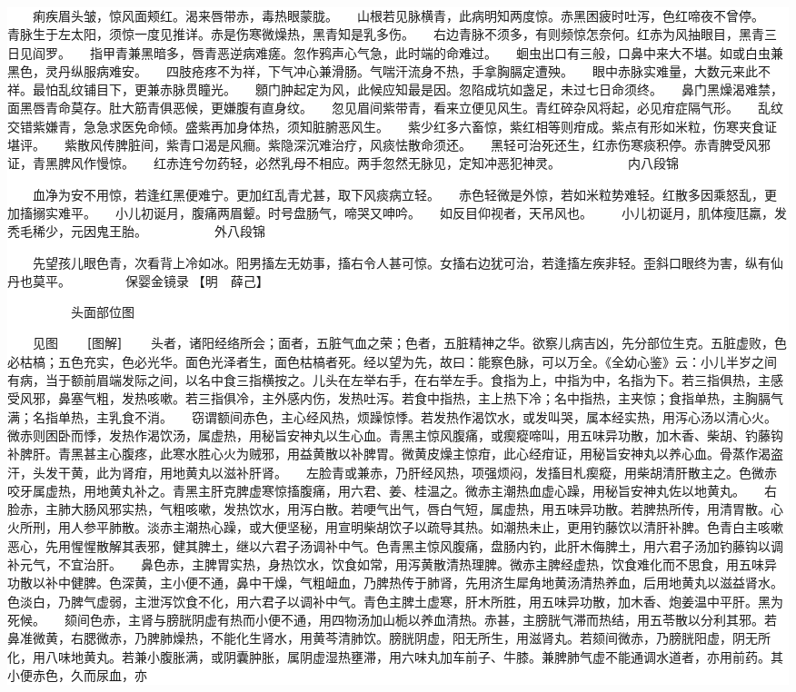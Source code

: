 　　痢疾眉头皱，惊风面颊红。渴来唇带赤，毒热眼蒙胧。　　山根若见脉横青，此病明知两度惊。赤黑困疲时吐泻，色红啼夜不曾停。　　青脉生于左太阳，须惊一度见推详。赤是伤寒微燥热，黑青知是乳多伤。　　右边青脉不须多，有则频惊怎奈何。红赤为风抽眼目，黑青三日见阎罗。　　指甲青兼黑暗多，唇青恶逆病难瘥。忽作鸦声心气急，此时端的命难过。　　蛔虫出口有三般，口鼻中来大不堪。如或白虫兼黑色，灵丹纵服病难安。　　四肢疮疼不为祥，下气冲心兼滑肠。气喘汗流身不热，手拿胸膈定遭殃。　　眼中赤脉实难量，大数元来此不祥。最怕乱纹铺目下，更兼赤脉贯瞳光。　　顖门肿起定为风，此候应知最是因。忽陷成坑如盏足，未过七日命须终。　　鼻门黑燥渴难禁，面黑唇青命莫存。肚大筋青俱恶候，更嫌腹有直身纹。　　忽见眉间紫带青，看来立便见风生。青红碎杂风将起，必见疳症隔气形。　　乱纹交错紫嫌青，急急求医免命倾。盛紫再加身体热，须知脏腑恶风生。　　紫少红多六畜惊，紫红相等则疳成。紫点有形如米粒，伤寒夹食证堪评。　　紫散风传脾脏间，紫青口渴是风癎。紫隐深沉难治疗，风痰怯散命须还。　　黑轻可治死还生，红赤伤寒痰积停。赤青脾受风邪证，青黑脾风作慢惊。　　红赤连兮勿药轻，必然乳母不相应。两手忽然无脉见，定知冲恶犯神灵。
　　　　　内八段锦

　　血净为安不用惊，若逢红黑便难宁。更加红乱青尤甚，取下风痰病立轻。　　赤色轻微是外惊，若如米粒势难轻。红散多因乘怒乱，更加搐搦实难平。　　小儿初诞月，腹痛两眉颦。时号盘肠气，啼哭又呻吟。　　如反目仰视者，天吊风也。
　　小儿初诞月，肌体瘦尫羸，发秃毛稀少，元因鬼王胎。
　　　　　外八段锦

　　先望孩儿眼色青，次看背上冷如冰。阳男搐左无妨事，搐右令人甚可惊。女搐右边犹可治，若逢搐左疾非轻。歪斜口眼终为害，纵有仙丹也莫平。
　　　　保婴金镜录 【明　薛己】

　　　　　头面部位图

　　见图
　　[图解]
　　头者，诸阳经络所会；面者，五脏气血之荣；色者，五脏精神之华。欲察儿病吉凶，先分部位生克。五脏虚败，色必枯槁；五色充实，色必光华。面色光泽者生，面色枯槁者死。经以望为先，故曰：能察色脉，可以万全。《全幼心鉴》云：小儿半岁之间有病，当于额前眉端发际之间，以名中食三指横按之。儿头在左举右手，在右举左手。食指为上，中指为中，名指为下。若三指俱热，主感受风邪，鼻塞气粗，发热咳嗽。若三指俱冷，主外感内伤，发热吐泻。若食中指热，主上热下冷；名中指热，主夹惊；食指单热，主胸膈气满；名指单热，主乳食不消。　　窃谓额间赤色，主心经风热，烦躁惊悸。若发热作渴饮水，或发叫哭，属本经实热，用泻心汤以清心火。微赤则困卧而悸，发热作渴饮汤，属虚热，用秘旨安神丸以生心血。青黑主惊风腹痛，或瘈瘲啼叫，用五味异功散，加木香、柴胡、钓藤钩补脾肝。青黑甚主心腹疼，此寒水胜心火为贼邪，用益黄散以补脾胃。微黄皮燥主惊疳，此心经疳证，用秘旨安神丸以养心血。骨蒸作渴盗汗，头发干黄，此为肾疳，用地黄丸以滋补肝肾。　　左脸青或兼赤，乃肝经风热，项强烦闷，发搐目札瘈瘲，用柴胡清肝散主之。色微赤咬牙属虚热，用地黄丸补之。青黑主肝克脾虚寒惊搐腹痛，用六君、姜、桂温之。微赤主潮热血虚心躁，用秘旨安神丸佐以地黄丸。　　右脸赤，主肺大肠风邪实热，气粗咳嗽，发热饮水，用泻白散。若哽气出气，唇白气短，属虚热，用五味异功散。若脾热所传，用清胃散。心火所刑，用人参平肺散。淡赤主潮热心躁，或大便坚秘，用宣明柴胡饮子以疏导其热。如潮热未止，更用钓藤饮以清肝补脾。色青白主咳嗽恶心，先用惺惺散解其表邪，健其脾土，继以六君子汤调补中气。色青黑主惊风腹痛，盘肠内钓，此肝木侮脾土，用六君子汤加钓藤钩以调补元气，不宜治肝。　　鼻色赤，主脾胃实热，身热饮水，饮食如常，用泻黄散清热理脾。微赤主脾经虚热，饮食难化而不思食，用五味异功散以补中健脾。色深黄，主小便不通，鼻中干燥，气粗衄血，乃脾热传于肺肾，先用济生犀角地黄汤清热养血，后用地黄丸以滋益肾水。色淡白，乃脾气虚弱，主泄泻饮食不化，用六君子以调补中气。青色主脾土虚寒，肝木所胜，用五味异功散，加木香、炮姜温中平肝。黑为死候。　　颏间色赤，主肾与膀胱阴虚有热而小便不通，用四物汤加山栀以养血清热。赤甚，主膀胱气滞而热结，用五苓散以分利其邪。若鼻准微黄，右腮微赤，乃脾肺燥热，不能化生肾水，用黄芩清肺饮。膀胱阴虚，阳无所生，用滋肾丸。若颏间微赤，乃膀胱阳虚，阴无所化，用八味地黄丸。若兼小腹胀满，或阴囊肿胀，属阴虚湿热壅滞，用六味丸加车前子、牛膝。兼脾肺气虚不能通调水道者，亦用前药。其小便赤色，久而尿血，亦